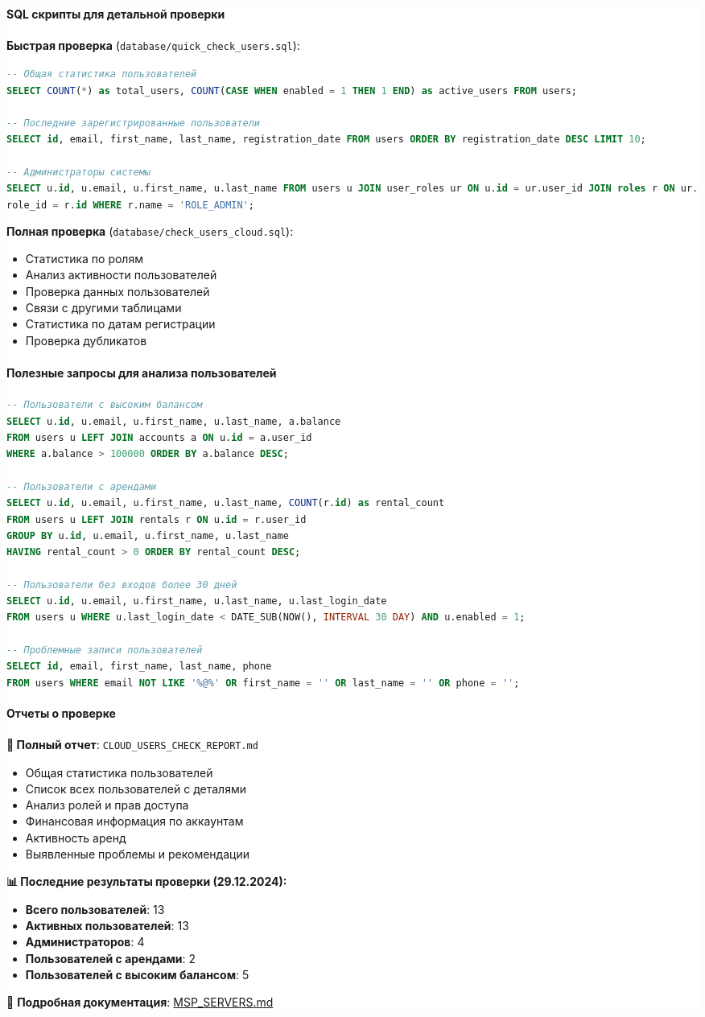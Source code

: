#### SQL скрипты для детальной проверки

**Быстрая проверка** (`database/quick_check_users.sql`):
```sql
-- Общая статистика пользователей
SELECT COUNT(*) as total_users, COUNT(CASE WHEN enabled = 1 THEN 1 END) as active_users FROM users;

-- Последние зарегистрированные пользователи
SELECT id, email, first_name, last_name, registration_date FROM users ORDER BY registration_date DESC LIMIT 10;

-- Администраторы системы
SELECT u.id, u.email, u.first_name, u.last_name FROM users u JOIN user_roles ur ON u.id = ur.user_id JOIN roles r ON ur.role_id = r.id WHERE r.name = 'ROLE_ADMIN';
```

**Полная проверка** (`database/check_users_cloud.sql`):
- Статистика по ролям
- Анализ активности пользователей
- Проверка данных пользователей
- Связи с другими таблицами
- Статистика по датам регистрации
- Проверка дубликатов

#### Полезные запросы для анализа пользователей

```sql
-- Пользователи с высоким балансом
SELECT u.id, u.email, u.first_name, u.last_name, a.balance 
FROM users u LEFT JOIN accounts a ON u.id = a.user_id 
WHERE a.balance > 100000 ORDER BY a.balance DESC;

-- Пользователи с арендами
SELECT u.id, u.email, u.first_name, u.last_name, COUNT(r.id) as rental_count 
FROM users u LEFT JOIN rentals r ON u.id = r.user_id 
GROUP BY u.id, u.email, u.first_name, u.last_name 
HAVING rental_count > 0 ORDER BY rental_count DESC;

-- Пользователи без входов более 30 дней
SELECT u.id, u.email, u.first_name, u.last_name, u.last_login_date 
FROM users u WHERE u.last_login_date < DATE_SUB(NOW(), INTERVAL 30 DAY) AND u.enabled = 1;

-- Проблемные записи пользователей
SELECT id, email, first_name, last_name, phone 
FROM users WHERE email NOT LIKE '%@%' OR first_name = '' OR last_name = '' OR phone = '';
```

#### Отчеты о проверке

**📄 Полный отчет**: `CLOUD_USERS_CHECK_REPORT.md`
- Общая статистика пользователей
- Список всех пользователей с деталями
- Анализ ролей и прав доступа
- Финансовая информация по аккаунтам
- Активность аренд
- Выявленные проблемы и рекомендации

**📊 Последние результаты проверки (29.12.2024):**
- **Всего пользователей**: 13
- **Активных пользователей**: 13
- **Администраторов**: 4
- **Пользователей с арендами**: 2
- **Пользователей с высоким балансом**: 5

📖 **Подробная документация**: [MSP_SERVERS.md](./docs/MSP_SERVERS.md)
